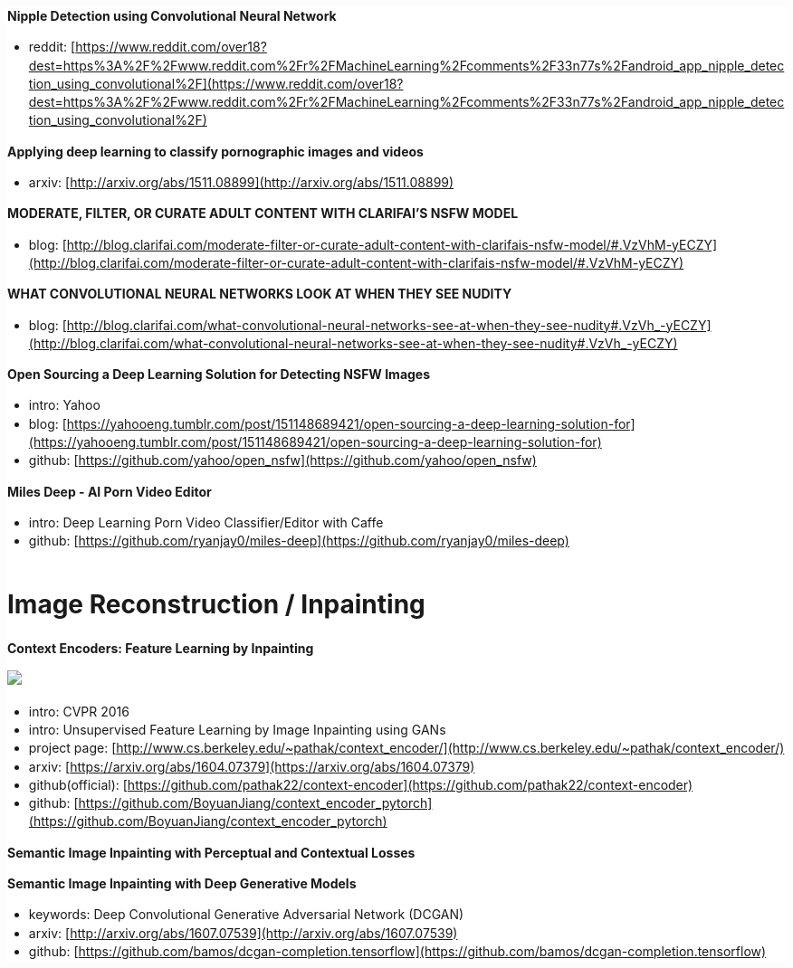 **Nipple Detection using Convolutional Neural Network**

- reddit: [https://www.reddit.com/over18?dest=https%3A%2F%2Fwww.reddit.com%2Fr%2FMachineLearning%2Fcomments%2F33n77s%2Fandroid_app_nipple_detection_using_convolutional%2F](https://www.reddit.com/over18?dest=https%3A%2F%2Fwww.reddit.com%2Fr%2FMachineLearning%2Fcomments%2F33n77s%2Fandroid_app_nipple_detection_using_convolutional%2F)

**Applying deep learning to classify pornographic images and videos**

- arxiv: [http://arxiv.org/abs/1511.08899](http://arxiv.org/abs/1511.08899)

**MODERATE, FILTER, OR CURATE ADULT CONTENT WITH CLARIFAI’S NSFW MODEL**

- blog: [http://blog.clarifai.com/moderate-filter-or-curate-adult-content-with-clarifais-nsfw-model/#.VzVhM-yECZY](http://blog.clarifai.com/moderate-filter-or-curate-adult-content-with-clarifais-nsfw-model/#.VzVhM-yECZY)

**WHAT CONVOLUTIONAL NEURAL NETWORKS LOOK AT WHEN THEY SEE NUDITY**

- blog: [http://blog.clarifai.com/what-convolutional-neural-networks-see-at-when-they-see-nudity#.VzVh_-yECZY](http://blog.clarifai.com/what-convolutional-neural-networks-see-at-when-they-see-nudity#.VzVh_-yECZY)

**Open Sourcing a Deep Learning Solution for Detecting NSFW Images**

- intro: Yahoo
- blog: [https://yahooeng.tumblr.com/post/151148689421/open-sourcing-a-deep-learning-solution-for](https://yahooeng.tumblr.com/post/151148689421/open-sourcing-a-deep-learning-solution-for)
- github: [https://github.com/yahoo/open_nsfw](https://github.com/yahoo/open_nsfw)

**Miles Deep - AI Porn Video Editor**

- intro: Deep Learning Porn Video Classifier/Editor with Caffe
- github: [https://github.com/ryanjay0/miles-deep](https://github.com/ryanjay0/miles-deep)

# Image Reconstruction / Inpainting

**Context Encoders: Feature Learning by Inpainting**

![](http://www.cs.berkeley.edu/~pathak/context_encoder/resources/result_fig.jpg)

- intro: CVPR 2016
- intro: Unsupervised Feature Learning by Image Inpainting using GANs
- project page: [http://www.cs.berkeley.edu/~pathak/context_encoder/](http://www.cs.berkeley.edu/~pathak/context_encoder/)
- arxiv: [https://arxiv.org/abs/1604.07379](https://arxiv.org/abs/1604.07379)
- github(official): [https://github.com/pathak22/context-encoder](https://github.com/pathak22/context-encoder)
- github: [https://github.com/BoyuanJiang/context_encoder_pytorch](https://github.com/BoyuanJiang/context_encoder_pytorch)

**Semantic Image Inpainting with Perceptual and Contextual Losses**

**Semantic Image Inpainting with Deep Generative Models**

- keywords: Deep Convolutional Generative Adversarial Network (DCGAN)
- arxiv: [http://arxiv.org/abs/1607.07539](http://arxiv.org/abs/1607.07539)
- github: [https://github.com/bamos/dcgan-completion.tensorflow](https://github.com/bamos/dcgan-completion.tensorflow)
